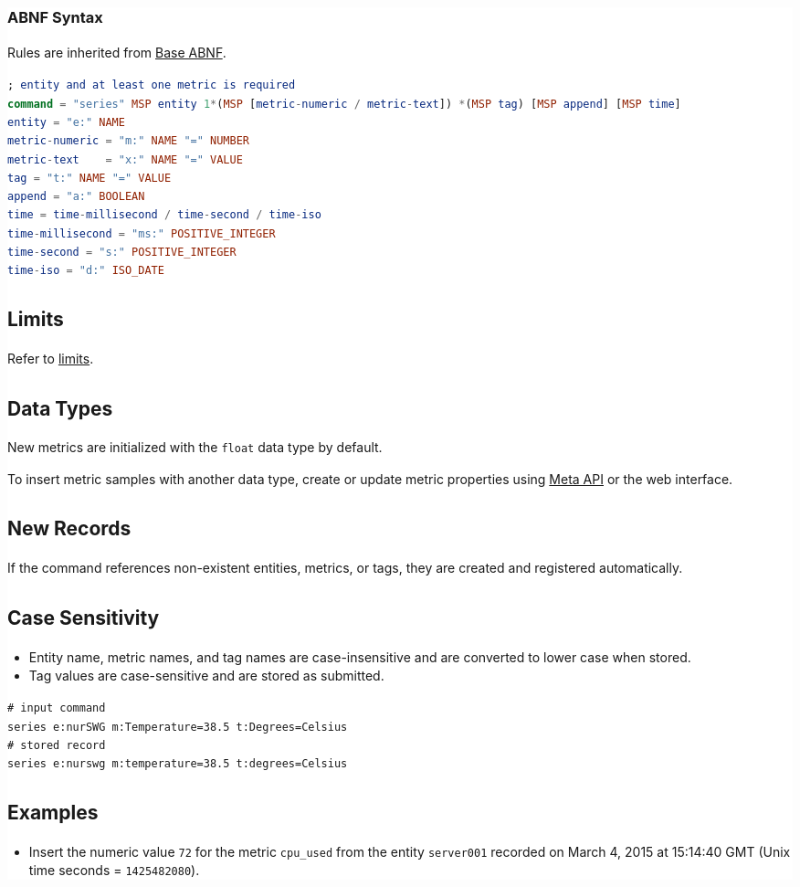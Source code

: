 ### ABNF Syntax

Rules are inherited from [Base ABNF](base-abnf.md).

```elm
; entity and at least one metric is required
command = "series" MSP entity 1*(MSP [metric-numeric / metric-text]) *(MSP tag) [MSP append] [MSP time]
entity = "e:" NAME
metric-numeric = "m:" NAME "=" NUMBER
metric-text    = "x:" NAME "=" VALUE
tag = "t:" NAME "=" VALUE
append = "a:" BOOLEAN
time = time-millisecond / time-second / time-iso
time-millisecond = "ms:" POSITIVE_INTEGER
time-second = "s:" POSITIVE_INTEGER
time-iso = "d:" ISO_DATE
```

## Limits

Refer to [limits](README.md#command-limits).

## Data Types

New metrics are initialized with the `float` data type by default.

To insert metric samples with another data type, create or update metric properties using [Meta API](../meta/metric/update.md) or the web interface.

## New Records

If the command references non-existent entities, metrics, or tags, they are created and registered automatically.

## Case Sensitivity

* Entity name, metric names, and tag names are case-insensitive and are converted to lower case when stored.
* Tag values are case-sensitive and are stored as submitted.

```ls
# input command
series e:nurSWG m:Temperature=38.5 t:Degrees=Celsius
# stored record
series e:nurswg m:temperature=38.5 t:degrees=Celsius
```

## Examples

* Insert the numeric value `72` for the metric `cpu_used` from the entity `server001` recorded on March 4, 2015 at 15:14:40 GMT (Unix time seconds = `1425482080`).
